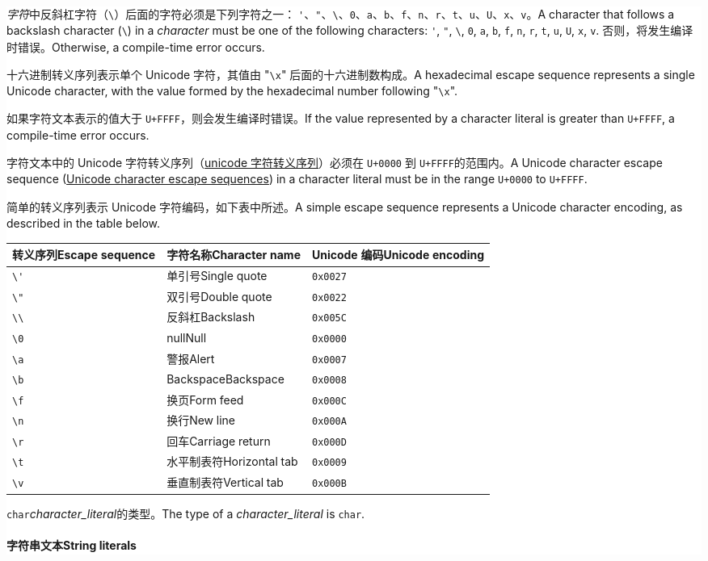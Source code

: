 <span data-ttu-id="7f51e-242">*字符*中反斜杠字符（`\`）后面的字符必须是下列字符之一： `'`、`"`、`\`、`0`、`a`、`b`、`f`、`n`、`r`、`t`、`u`、`U`、`x`、`v`。</span><span class="sxs-lookup"><span data-stu-id="7f51e-242">A character that follows a backslash character (`\`) in a *character* must be one of the following characters: `'`, `"`, `\`, `0`, `a`, `b`, `f`, `n`, `r`, `t`, `u`, `U`, `x`, `v`.</span></span> <span data-ttu-id="7f51e-243">否则，将发生编译时错误。</span><span class="sxs-lookup"><span data-stu-id="7f51e-243">Otherwise, a compile-time error occurs.</span></span>

<span data-ttu-id="7f51e-244">十六进制转义序列表示单个 Unicode 字符，其值由 "`\x`" 后面的十六进制数构成。</span><span class="sxs-lookup"><span data-stu-id="7f51e-244">A hexadecimal escape sequence represents a single Unicode character, with the value formed by the hexadecimal number following "`\x`".</span></span>

<span data-ttu-id="7f51e-245">如果字符文本表示的值大于 `U+FFFF`，则会发生编译时错误。</span><span class="sxs-lookup"><span data-stu-id="7f51e-245">If the value represented by a character literal is greater than `U+FFFF`, a compile-time error occurs.</span></span>

<span data-ttu-id="7f51e-246">字符文本中的 Unicode 字符转义序列（[unicode 字符转义序列](lexical-structure.md#unicode-character-escape-sequences)）必须在 `U+0000` 到 `U+FFFF`的范围内。</span><span class="sxs-lookup"><span data-stu-id="7f51e-246">A Unicode character escape sequence ([Unicode character escape sequences](lexical-structure.md#unicode-character-escape-sequences)) in a character literal must be in the range `U+0000` to `U+FFFF`.</span></span>

<span data-ttu-id="7f51e-247">简单的转义序列表示 Unicode 字符编码，如下表中所述。</span><span class="sxs-lookup"><span data-stu-id="7f51e-247">A simple escape sequence represents a Unicode character encoding, as described in the table below.</span></span>


| <span data-ttu-id="7f51e-248">__转义序列__</span><span class="sxs-lookup"><span data-stu-id="7f51e-248">__Escape sequence__</span></span> | <span data-ttu-id="7f51e-249">__字符名称__</span><span class="sxs-lookup"><span data-stu-id="7f51e-249">__Character name__</span></span> | <span data-ttu-id="7f51e-250">__Unicode 编码__</span><span class="sxs-lookup"><span data-stu-id="7f51e-250">__Unicode encoding__</span></span> |
|---------------------|--------------------|----------------------|
| `\'`                | <span data-ttu-id="7f51e-251">单引号</span><span class="sxs-lookup"><span data-stu-id="7f51e-251">Single quote</span></span>       | `0x0027`             | 
| `\"`                | <span data-ttu-id="7f51e-252">双引号</span><span class="sxs-lookup"><span data-stu-id="7f51e-252">Double quote</span></span>       | `0x0022`             | 
| `\\`                | <span data-ttu-id="7f51e-253">反斜杠</span><span class="sxs-lookup"><span data-stu-id="7f51e-253">Backslash</span></span>          | `0x005C`             | 
| `\0`                | <span data-ttu-id="7f51e-254">null</span><span class="sxs-lookup"><span data-stu-id="7f51e-254">Null</span></span>               | `0x0000`             | 
| `\a`                | <span data-ttu-id="7f51e-255">警报</span><span class="sxs-lookup"><span data-stu-id="7f51e-255">Alert</span></span>              | `0x0007`             | 
| `\b`                | <span data-ttu-id="7f51e-256">Backspace</span><span class="sxs-lookup"><span data-stu-id="7f51e-256">Backspace</span></span>          | `0x0008`             | 
| `\f`                | <span data-ttu-id="7f51e-257">换页</span><span class="sxs-lookup"><span data-stu-id="7f51e-257">Form feed</span></span>          | `0x000C`             | 
| `\n`                | <span data-ttu-id="7f51e-258">换行</span><span class="sxs-lookup"><span data-stu-id="7f51e-258">New line</span></span>           | `0x000A`             | 
| `\r`                | <span data-ttu-id="7f51e-259">回车</span><span class="sxs-lookup"><span data-stu-id="7f51e-259">Carriage return</span></span>    | `0x000D`             | 
| `\t`                | <span data-ttu-id="7f51e-260">水平制表符</span><span class="sxs-lookup"><span data-stu-id="7f51e-260">Horizontal tab</span></span>     | `0x0009`             | 
| `\v`                | <span data-ttu-id="7f51e-261">垂直制表符</span><span class="sxs-lookup"><span data-stu-id="7f51e-261">Vertical tab</span></span>       | `0x000B`             | 

<span data-ttu-id="7f51e-262">`char`*character_literal*的类型。</span><span class="sxs-lookup"><span data-stu-id="7f51e-262">The type of a *character_literal* is `char`.</span></span>

#### <a name="string-literals"></a><span data-ttu-id="7f51e-263">字符串文本</span><span class="sxs-lookup"><span data-stu-id="7f51e-263">String literals</span></span>
